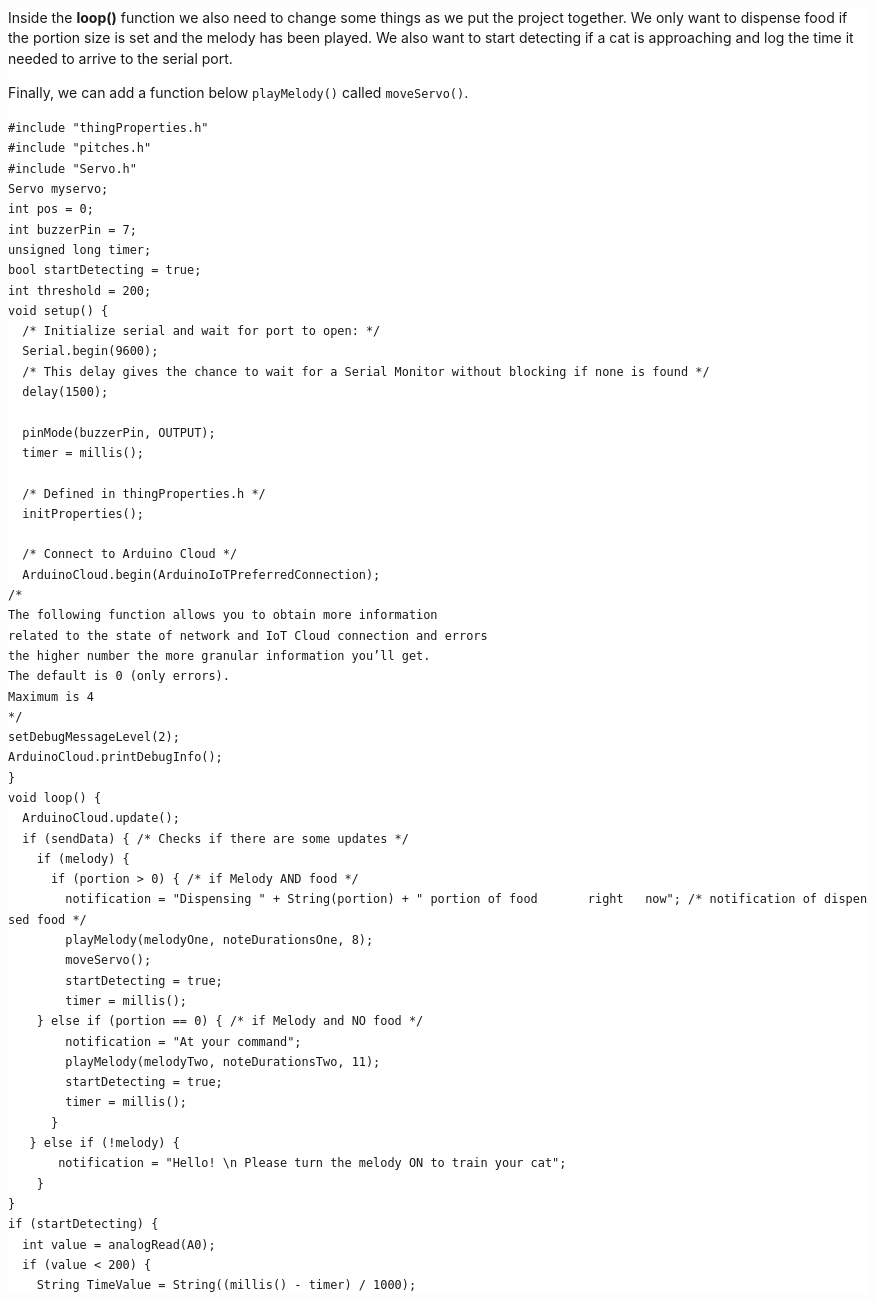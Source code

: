 Inside the **loop()** function we also need to change some things as we put the project together. We only want to dispense food if the portion size is set and the melody has been played. We also want to start detecting if a cat is approaching and log the time it needed to arrive to the serial port.

Finally, we can add a function below `playMelody()` called `moveServo()`.

```
#include "thingProperties.h"
#include "pitches.h"
#include "Servo.h"
Servo myservo;
int pos = 0;
int buzzerPin = 7;
unsigned long timer;
bool startDetecting = true;
int threshold = 200;
void setup() {
  /* Initialize serial and wait for port to open: */
  Serial.begin(9600);
  /* This delay gives the chance to wait for a Serial Monitor without blocking if none is found */
  delay(1500);
  
  pinMode(buzzerPin, OUTPUT);
  timer = millis();
  
  /* Defined in thingProperties.h */
  initProperties();
  
  /* Connect to Arduino Cloud */
  ArduinoCloud.begin(ArduinoIoTPreferredConnection);
/*
The following function allows you to obtain more information
related to the state of network and IoT Cloud connection and errors
the higher number the more granular information you’ll get.
The default is 0 (only errors).
Maximum is 4
*/
setDebugMessageLevel(2);
ArduinoCloud.printDebugInfo();
}
void loop() {
  ArduinoCloud.update();
  if (sendData) { /* Checks if there are some updates */
    if (melody) {
      if (portion > 0) { /* if Melody AND food */
        notification = "Dispensing " + String(portion) + " portion of food       right   now"; /* notification of dispensed food */
        playMelody(melodyOne, noteDurationsOne, 8);
        moveServo();
        startDetecting = true;
        timer = millis();
    } else if (portion == 0) { /* if Melody and NO food */
        notification = "At your command";
        playMelody(melodyTwo, noteDurationsTwo, 11);
        startDetecting = true;
        timer = millis();
      }
   } else if (!melody) {
       notification = "Hello! \n Please turn the melody ON to train your cat";
    }
}
if (startDetecting) {
  int value = analogRead(A0);
  if (value < 200) {
    String TimeValue = String((millis() - timer) / 1000);
```